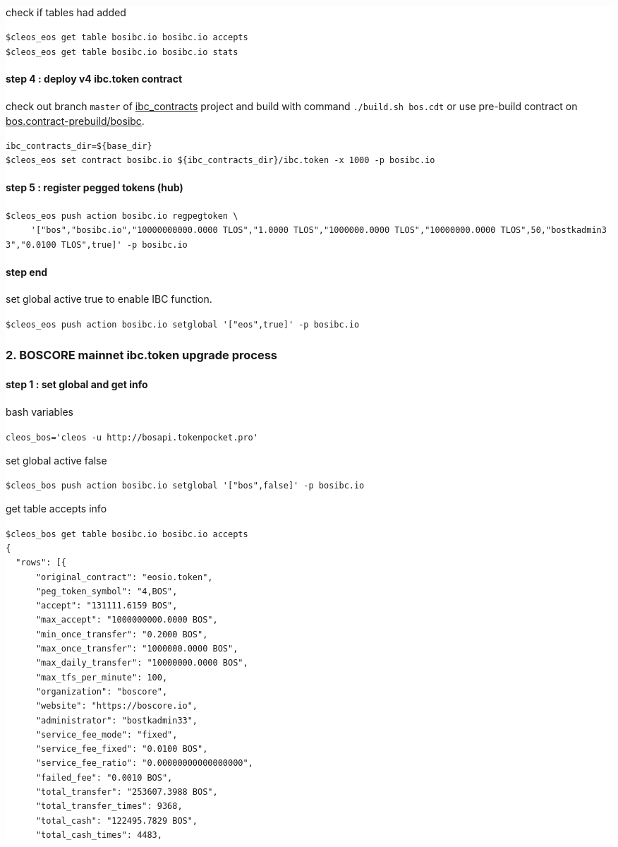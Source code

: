 check if tables had added
``` 
$cleos_eos get table bosibc.io bosibc.io accepts
$cleos_eos get table bosibc.io bosibc.io stats
```

#### step 4 : deploy v4 ibc.token contract
check out branch `master` of [ibc_contracts](https://github.com/boscore/ibc_contracts) project and build with command `./build.sh bos.cdt` 
or use pre-build contract on [bos.contract-prebuild/bosibc](https://github.com/boscore/bos.contract-prebuild/tree/master/bosibc).

```
ibc_contracts_dir=${base_dir}
$cleos_eos set contract bosibc.io ${ibc_contracts_dir}/ibc.token -x 1000 -p bosibc.io
```

#### step 5 : register pegged tokens (hub)
```
$cleos_eos push action bosibc.io regpegtoken \
     '["bos","bosibc.io","10000000000.0000 TLOS","1.0000 TLOS","1000000.0000 TLOS","10000000.0000 TLOS",50,"bostkadmin33","0.0100 TLOS",true]' -p bosibc.io
```

#### step end
set global active true to enable IBC function.
``` 
$cleos_eos push action bosibc.io setglobal '["eos",true]' -p bosibc.io
```

### 2. BOSCORE mainnet ibc.token upgrade process

#### step 1 : set global and get info

bash variables
```
cleos_bos='cleos -u http://bosapi.tokenpocket.pro'
```

set global active false
``` 
$cleos_bos push action bosibc.io setglobal '["bos",false]' -p bosibc.io
```

get table accepts info
```
$cleos_bos get table bosibc.io bosibc.io accepts
{
  "rows": [{
      "original_contract": "eosio.token",
      "peg_token_symbol": "4,BOS",
      "accept": "131111.6159 BOS",
      "max_accept": "1000000000.0000 BOS",
      "min_once_transfer": "0.2000 BOS",
      "max_once_transfer": "1000000.0000 BOS",
      "max_daily_transfer": "10000000.0000 BOS",
      "max_tfs_per_minute": 100,
      "organization": "boscore",
      "website": "https://boscore.io",
      "administrator": "bostkadmin33",
      "service_fee_mode": "fixed",
      "service_fee_fixed": "0.0100 BOS",
      "service_fee_ratio": "0.00000000000000000",
      "failed_fee": "0.0010 BOS",
      "total_transfer": "253607.3988 BOS",
      "total_transfer_times": 9368,
      "total_cash": "122495.7829 BOS",
      "total_cash_times": 4483,
```